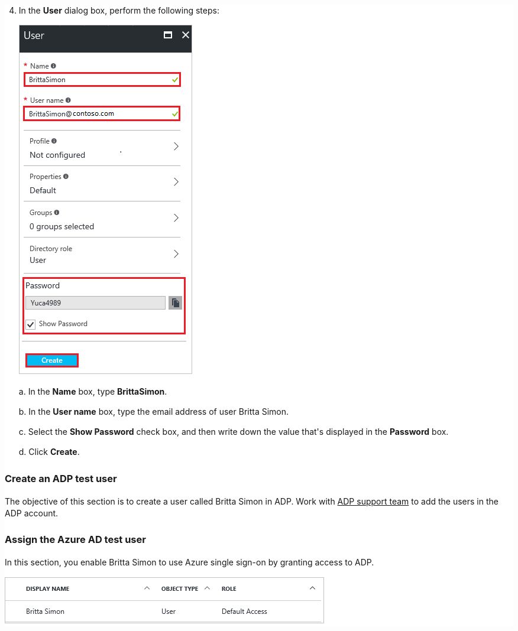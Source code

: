 4. In the **User** dialog box, perform the following steps:

    ![The User dialog box](./media/adpfederatedsso-tutorial/create_aaduser_04.png)

    a. In the **Name** box, type **BrittaSimon**.

    b. In the **User name** box, type the email address of user Britta Simon.

    c. Select the **Show Password** check box, and then write down the value that's displayed in the **Password** box.

    d. Click **Create**.
 
### Create an ADP test user

The objective of this section is to create a user called Britta Simon in ADP. Work with [ADP support team](https://www.adp.com/contact-us/overview.aspx) to add the users in the ADP account.

### Assign the Azure AD test user

In this section, you enable Britta Simon to use Azure single sign-on by granting access to ADP.

![Assign the user role][200] 


[1]: ./media/adpfederatedsso-tutorial/tutorial_general_01.png
[2]: ./media/adpfederatedsso-tutorial/tutorial_general_02.png
[3]: ./media/adpfederatedsso-tutorial/tutorial_general_03.png
[4]: ./media/adpfederatedsso-tutorial/tutorial_general_04.png
[100]: ./media/adpfederatedsso-tutorial/tutorial_general_100.png
[200]: ./media/adpfederatedsso-tutorial/tutorial_general_200.png
[201]: ./media/adpfederatedsso-tutorial/tutorial_general_201.png
[202]: ./media/adpfederatedsso-tutorial/tutorial_general_202.png
[203]: ./media/adpfederatedsso-tutorial/tutorial_general_203.png